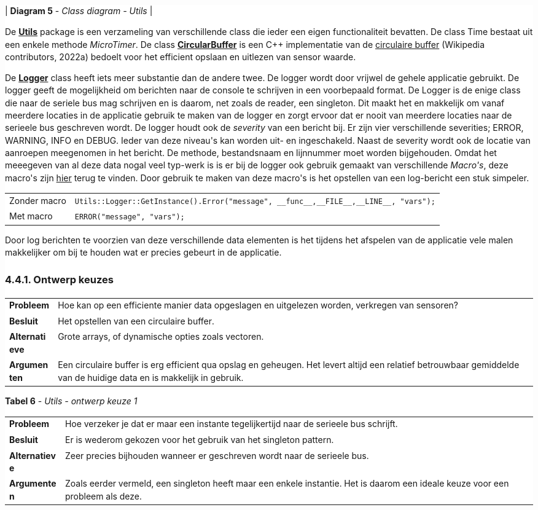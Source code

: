 |          **Diagram 5** - *Class diagram - Utils*           |


De [**Utils**](https://github.com/LukevLuijn/robox/tree/main/robox_firmware_v0.1/include/utils) package is een verzameling van verschillende class die ieder een eigen functionaliteit bevatten. De class Time bestaat uit een enkele methode *MicroTimer*. De class [**CircularBuffer**](https://github.com/LukevLuijn/robox/blob/main/robox_firmware_v0.1/include/utils/CircularBuffer.h) is een C++ implementatie van de [circulaire buffer](https://en.wikipedia.org/wiki/Circular_buffer) (Wikipedia contributors, 2022a) bedoelt voor het efficient opslaan en uitlezen van sensor waarde. 

De [**Logger**](https://github.com/LukevLuijn/robox/blob/main/robox_firmware_v0.1/include/utils/Logger.h) class heeft iets meer substantie dan de andere twee. De logger wordt door vrijwel de gehele applicatie gebruikt. De logger geeft de mogelijkheid om berichten naar de console te schrijven in een voorbepaald format. De Logger is de enige class die naar de seriele bus mag schrijven en is daarom, net zoals de reader, een singleton. Dit maakt het en makkelijk om vanaf meerdere locaties in de applicatie gebruik te maken van de logger en zorgt ervoor dat er nooit van meerdere locaties naar de serieele bus geschreven wordt. De logger houdt ook de *severity* van een bericht bij. Er zijn vier verschillende severities; ERROR, WARNING, INFO en DEBUG. Ieder van deze niveau's kan worden uit- en ingeschakeld. Naast de severity wordt ook de locatie van aanroepen meegenomen in het bericht. De methode, bestandsnaam en lijnnummer moet worden bijgehouden. Omdat het meeegeven van al deze data nogal veel typ-werk is is er bij de logger ook gebruik gemaakt van verschillende *Macro's*, deze macro's zijn [hier](https://github.com/LukevLuijn/robox/blob/98aca16f7c2ca8de0ee4921713f2d635fee8d508/robox_firmware_v0.1/include/utils/Logger.h#L12-L31) terug te vinden. Door gebruik te maken van deze macro's is het opstellen van een log-bericht een stuk simpeler.

|||
|:---|:---|
|Zonder macro|```Utils::Logger::GetInstance().Error("message", __func__,__FILE__,__LINE__, "vars");```|
|Met macro|```ERROR("message", "vars");```|

Door log berichten te voorzien van deze verschillende data elementen is het tijdens het afspelen van de applicatie vele malen makkelijker om bij te houden wat er precies gebeurt in de applicatie.

### 4.4.1. Ontwerp keuzes <a name="chapter14"></a>

|||
|:---|:---|
|**Probleem**|Hoe kan op een efficiente manier data opgeslagen en uitgelezen worden, verkregen van sensoren?|
|**Besluit**|Het opstellen van een circulaire buffer.|
|**Alternatieve**|Grote arrays, of dynamische opties zoals vectoren.|
|**Argumenten**|Een circulaire buffer is erg efficient qua opslag en geheugen. Het levert altijd een relatief betrouwbaar gemiddelde van de huidige data en is makkelijk in gebruik.|

**Tabel 6** - *Utils - ontwerp keuze 1*

|||
|:---|:---|
|**Probleem**|Hoe verzeker je dat er maar een instante tegelijkertijd naar de serieele bus schrijft.|
|**Besluit**|Er is wederom gekozen voor het gebruik van het singleton pattern.|
|**Alternatieve**|Zeer precies bijhouden wanneer er geschreven wordt naar de serieele bus.|
|**Argumenten**|Zoals eerder vermeld, een singleton heeft maar een enkele instantie. Het is daarom een ideale keuze voor een probleem als deze.|
